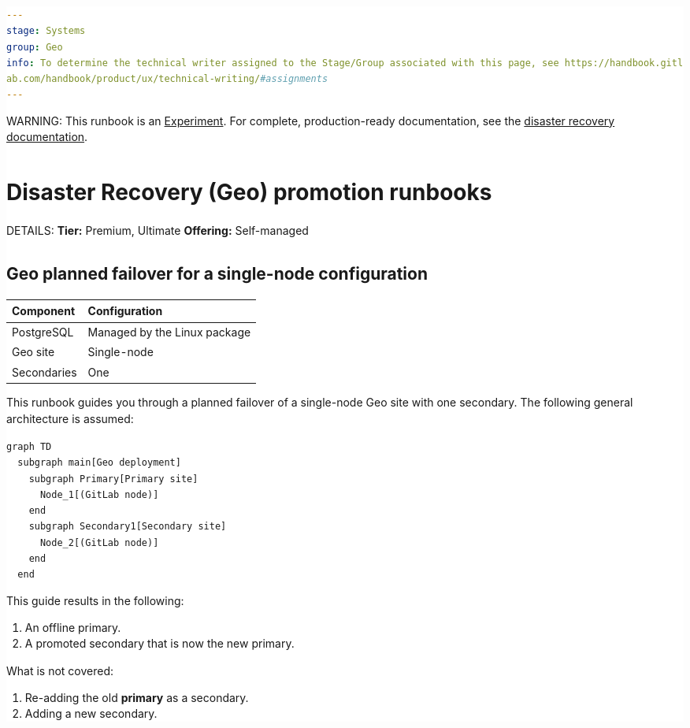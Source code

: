 ```yaml
---
stage: Systems
group: Geo
info: To determine the technical writer assigned to the Stage/Group associated with this page, see https://handbook.gitlab.com/handbook/product/ux/technical-writing/#assignments
---
```


WARNING:
This runbook is an [Experiment](../../../../policy/experiment-beta-support.md#experiment). For complete, production-ready documentation, see the
[disaster recovery documentation](../index.md).

# Disaster Recovery (Geo) promotion runbooks

DETAILS:
**Tier:** Premium, Ultimate
**Offering:** Self-managed

## Geo planned failover for a single-node configuration

| Component   | Configuration                |
|:------------|:-----------------------------|
| PostgreSQL  | Managed by the Linux package |
| Geo site    | Single-node                  |
| Secondaries | One                          |

This runbook guides you through a planned failover of a single-node Geo site
with one secondary. The following general architecture is assumed:

```mermaid
graph TD
  subgraph main[Geo deployment]
    subgraph Primary[Primary site]
      Node_1[(GitLab node)]
    end
    subgraph Secondary1[Secondary site]
      Node_2[(GitLab node)]
    end
  end
```

This guide results in the following:

1. An offline primary.
1. A promoted secondary that is now the new primary.

What is not covered:

1. Re-adding the old **primary** as a secondary.
1. Adding a new secondary.
